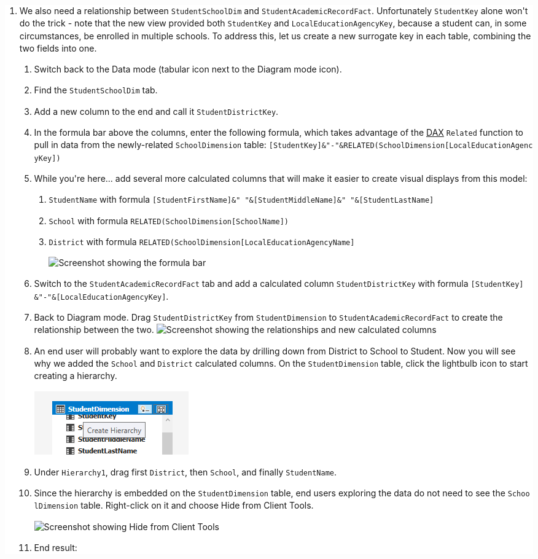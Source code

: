 1. We also need a relationship between `StudentSchoolDim` and `StudentAcademicRecordFact`. Unfortunately `StudentKey` alone won't do the trick - note that the new view provided both `StudentKey` and `LocalEducationAgencyKey`, because a student can, in some circumstances, be enrolled in multiple schools. To address this, let us create a new surrogate key in each table, combining the two fields into one.
    1. Switch back to the Data mode (tabular icon next to the Diagram mode icon).
    1. Find the `StudentSchoolDim` tab.
    1. Add a new column to the end and call it `StudentDistrictKey`.
    1. In the formula bar above the columns, enter the following formula, which
       takes advantage of the
       [DAX](https://msdn.microsoft.com/en-us/query-bi/dax/data-analysis-expressions-dax-reference)
       `Related` function to pull in data from the newly-related
       `SchoolDimension` table:
       `[StudentKey]&"-"&RELATED(SchoolDimension[LocalEducationAgencyKey])`
    1. While you're here... add several more calculated columns that will make
       it easier to create visual displays from this model:
        1. `StudentName` with formula `[StudentFirstName]&"
           "&[StudentMiddleName]&" "&[StudentLastName]`
        1. `School` with formula `RELATED(SchoolDimension[SchoolName])`
        1. `District` with formula
           `RELATED(SchoolDimension[LocalEducationAgencyName]`

           ![Screenshot showing the formula
           bar](images/calculated-column-formula-bar.png)
    1. Switch to the `StudentAcademicRecordFact` tab and add a calculated column
       `StudentDistrictKey` with formula
       `[StudentKey]&"-"&[LocalEducationAgencyKey]`.
    1. Back to Diagram mode. Drag `StudentDistrictKey` from `StudentDimension`
       to `StudentAcademicRecordFact` to create the relationship between the two.
       ![Screenshot showing the relationships and new calculated
       columns](images/tabular-model-relationships.png)
    1. An end user will probably want to explore the data by drilling down from
       District to School to Student. Now you will see why we added the `School`
       and `District` calculated columns. On the `StudentDimension` table, click
       the lightbulb icon to start creating a hierarchy.

       ![Screenshot showing lighbulb icon](images/create-hierarchy-lightbulb.png)
    1. Under `Hierarchy1`, drag first `District`, then `School`, and finally
       `StudentName`.
    1. Since the hierarchy is embedded on the `StudentDimension` table, end
       users exploring the data do not need to see the `SchoolDimension` table.
       Right-click on it and choose Hide from Client Tools.

       ![Screenshot showing Hide from Client
       Tools](images/hide-from-client-tools.png)
    1. End result:
